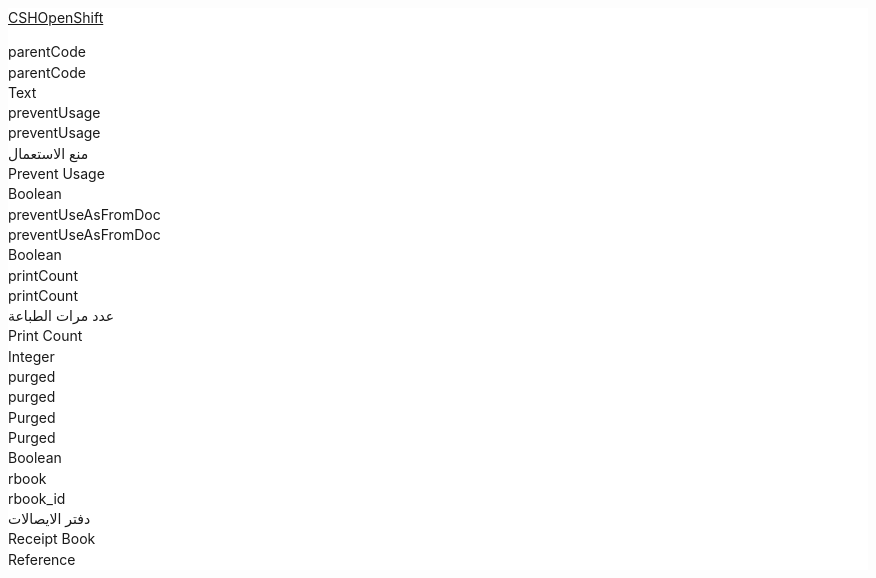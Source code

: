  [CSHOpenShift](/modules/accounting-cashier/CSHOpenShift.md) 
</div>
</div>

<div class="row searchable" id="parentCode">
<div class="cell" data-label="Property">parentCode</div>
<div class="cell" data-label="Column">parentCode</div>
<div class="cell" data-label="Arabic"></div>
<div class="cell" data-label="English"></div>
<div class="cell" data-label="Type">Text</div>

</div>

<div class="row searchable" id="preventUsage">
<div class="cell" data-label="Property">preventUsage</div>
<div class="cell" data-label="Column">preventUsage</div>
<div class="cell" data-label="Arabic">منع الاستعمال</div>
<div class="cell" data-label="English">Prevent Usage</div>
<div class="cell" data-label="Type">Boolean</div>

</div>

<div class="row searchable" id="preventUseAsFromDoc">
<div class="cell" data-label="Property">preventUseAsFromDoc</div>
<div class="cell" data-label="Column">preventUseAsFromDoc</div>
<div class="cell" data-label="Arabic"></div>
<div class="cell" data-label="English"></div>
<div class="cell" data-label="Type">Boolean</div>

</div>

<div class="row searchable" id="printCount">
<div class="cell" data-label="Property">printCount</div>
<div class="cell" data-label="Column">printCount</div>
<div class="cell" data-label="Arabic">عدد مرات الطباعة</div>
<div class="cell" data-label="English">Print Count</div>
<div class="cell" data-label="Type">Integer</div>

</div>

<div class="row searchable" id="purged">
<div class="cell" data-label="Property">purged</div>
<div class="cell" data-label="Column">purged</div>
<div class="cell" data-label="Arabic">Purged</div>
<div class="cell" data-label="English">Purged</div>
<div class="cell" data-label="Type">Boolean</div>

</div>

<div class="row searchable" id="rbook">
<div class="cell" data-label="Property">rbook</div>
<div class="cell" data-label="Column">rbook_id</div>
<div class="cell" data-label="Arabic">دفتر الايصالات</div>
<div class="cell" data-label="English">Receipt Book</div>
<div class="cell" data-label="Type">Reference</div>
<div class="cell" data-label="Foreign Table">
